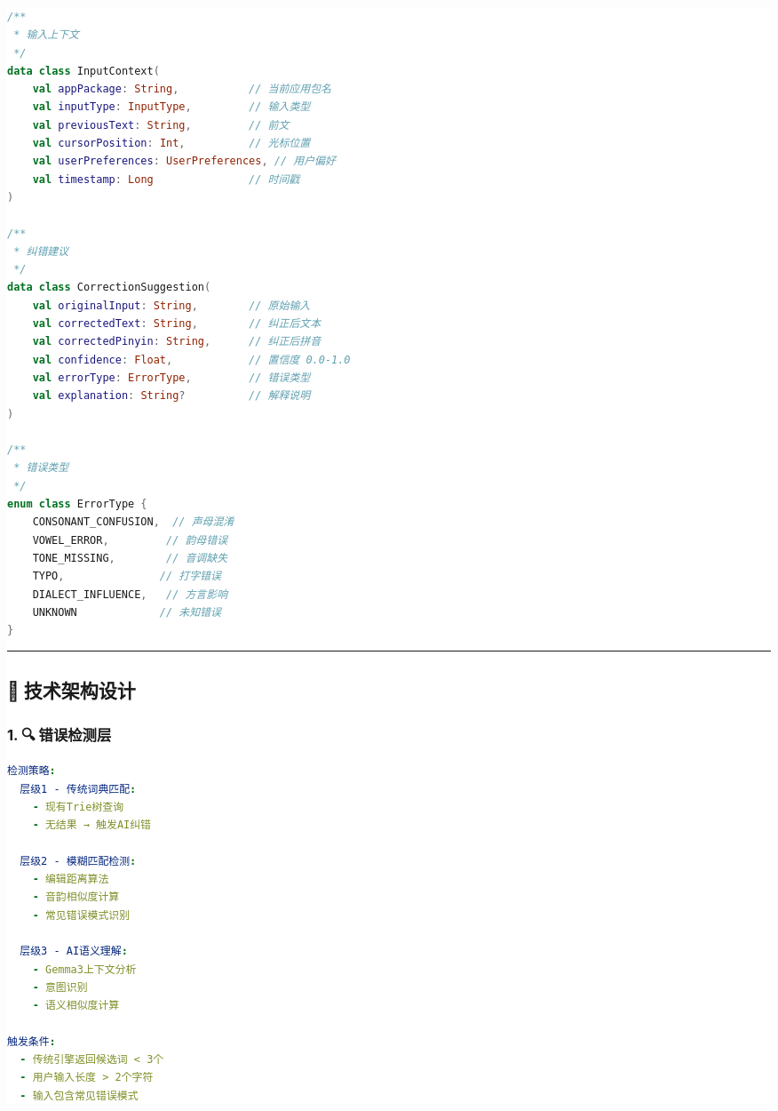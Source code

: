 ```kotlin
/**
 * 输入上下文
 */
data class InputContext(
    val appPackage: String,           // 当前应用包名
    val inputType: InputType,         // 输入类型
    val previousText: String,         // 前文
    val cursorPosition: Int,          // 光标位置
    val userPreferences: UserPreferences, // 用户偏好
    val timestamp: Long               // 时间戳
)

/**
 * 纠错建议
 */
data class CorrectionSuggestion(
    val originalInput: String,        // 原始输入
    val correctedText: String,        // 纠正后文本
    val correctedPinyin: String,      // 纠正后拼音
    val confidence: Float,            // 置信度 0.0-1.0
    val errorType: ErrorType,         // 错误类型
    val explanation: String?          // 解释说明
)

/**
 * 错误类型
 */
enum class ErrorType {
    CONSONANT_CONFUSION,  // 声母混淆
    VOWEL_ERROR,         // 韵母错误
    TONE_MISSING,        // 音调缺失
    TYPO,               // 打字错误
    DIALECT_INFLUENCE,   // 方言影响
    UNKNOWN             // 未知错误
}
```

---

## 🧠 技术架构设计

### 1. 🔍 错误检测层
```yaml
检测策略:
  层级1 - 传统词典匹配:
    - 现有Trie树查询
    - 无结果 → 触发AI纠错
    
  层级2 - 模糊匹配检测:
    - 编辑距离算法
    - 音韵相似度计算
    - 常见错误模式识别
    
  层级3 - AI语义理解:
    - Gemma3上下文分析
    - 意图识别
    - 语义相似度计算

触发条件:
  - 传统引擎返回候选词 < 3个
  - 用户输入长度 > 2个字符
  - 输入包含常见错误模式
```
